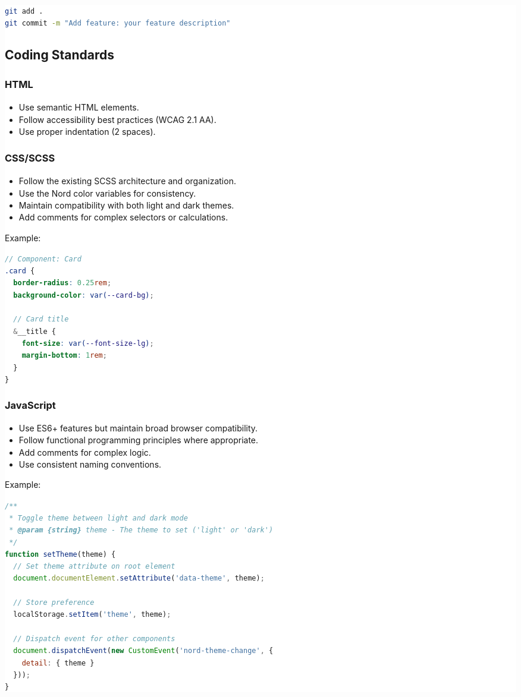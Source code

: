 ```bash
git add .
git commit -m "Add feature: your feature description"
```

## Coding Standards

### HTML

- Use semantic HTML elements.
- Follow accessibility best practices (WCAG 2.1 AA).
- Use proper indentation (2 spaces).

### CSS/SCSS

- Follow the existing SCSS architecture and organization.
- Use the Nord color variables for consistency.
- Maintain compatibility with both light and dark themes.
- Add comments for complex selectors or calculations.

Example:

```scss
// Component: Card
.card {
  border-radius: 0.25rem;
  background-color: var(--card-bg);
  
  // Card title
  &__title {
    font-size: var(--font-size-lg);
    margin-bottom: 1rem;
  }
}
```

### JavaScript

- Use ES6+ features but maintain broad browser compatibility.
- Follow functional programming principles where appropriate.
- Add comments for complex logic.
- Use consistent naming conventions.

Example:

```javascript
/**
 * Toggle theme between light and dark mode
 * @param {string} theme - The theme to set ('light' or 'dark')
 */
function setTheme(theme) {
  // Set theme attribute on root element
  document.documentElement.setAttribute('data-theme', theme);
  
  // Store preference
  localStorage.setItem('theme', theme);
  
  // Dispatch event for other components
  document.dispatchEvent(new CustomEvent('nord-theme-change', {
    detail: { theme }
  }));
}
```
